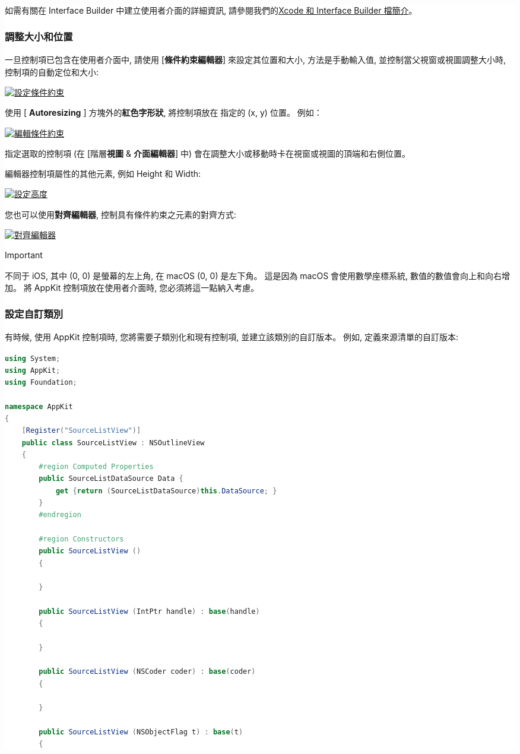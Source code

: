 如需有關在 Interface Builder 中建立使用者介面的詳細資訊, 請參閱我們的[Xcode 和 Interface Builder 檔簡介](~/mac/get-started/hello-mac.md#introduction-to-xcode-and-interface-builder)。

<a name="Sizing_and_Positioning" />

### <a name="sizing-and-positioning"></a>調整大小和位置

一旦控制項已包含在使用者介面中, 請使用 [**條件約束編輯器**] 來設定其位置和大小, 方法是手動輸入值, 並控制當父視窗或視圖調整大小時, 控制項的自動定位和大小:

[![](standard-controls-images/edit04.png "設定條件約束")](standard-controls-images/edit04.png#lightbox)

使用 [ **Autoresizing** ] 方塊外的**紅色字形狀**, 將控制項放在  指定的 (x, y) 位置。 例如： 

[![](standard-controls-images/edit05.png "編輯條件約束")](standard-controls-images/edit05.png#lightbox)

指定選取的控制項 (在 [階層**視圖** & **介面編輯器**] 中) 會在調整大小或移動時卡在視窗或視圖的頂端和右側位置。 

編輯器控制項屬性的其他元素, 例如 Height 和 Width:

[![](standard-controls-images/edit06.png "設定高度")](standard-controls-images/edit06.png#lightbox)

您也可以使用**對齊編輯器**, 控制具有條件約束之元素的對齊方式:

[![](standard-controls-images/edit07.png "對齊編輯器")](standard-controls-images/edit07.png#lightbox)

> [!IMPORTANT]
> 不同于 iOS, 其中 (0, 0) 是螢幕的左上角, 在 macOS (0, 0) 是左下角。 這是因為 macOS 會使用數學座標系統, 數值的數值會向上和向右增加。 將 AppKit 控制項放在使用者介面時, 您必須將這一點納入考慮。

<a name="Setting_a_Custom_Class" />

### <a name="setting-a-custom-class"></a>設定自訂類別

有時候, 使用 AppKit 控制項時, 您將需要子類別化和現有控制項, 並建立該類別的自訂版本。 例如, 定義來源清單的自訂版本:

```csharp
using System;
using AppKit;
using Foundation;

namespace AppKit
{
    [Register("SourceListView")]
    public class SourceListView : NSOutlineView
    {
        #region Computed Properties
        public SourceListDataSource Data {
            get {return (SourceListDataSource)this.DataSource; }
        }
        #endregion

        #region Constructors
        public SourceListView ()
        {

        }

        public SourceListView (IntPtr handle) : base(handle)
        {

        }

        public SourceListView (NSCoder coder) : base(coder)
        {

        }

        public SourceListView (NSObjectFlag t) : base(t)
        {

```